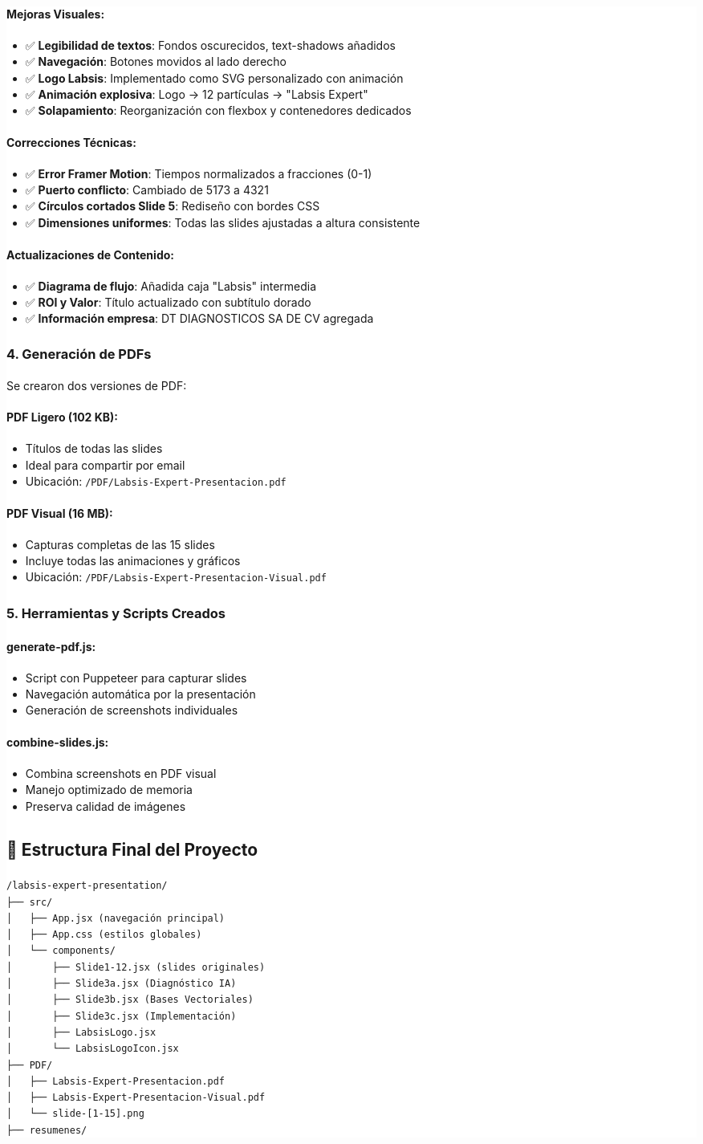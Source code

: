 #### Mejoras Visuales:
- ✅ **Legibilidad de textos**: Fondos oscurecidos, text-shadows añadidos
- ✅ **Navegación**: Botones movidos al lado derecho
- ✅ **Logo Labsis**: Implementado como SVG personalizado con animación
- ✅ **Animación explosiva**: Logo → 12 partículas → "Labsis Expert"
- ✅ **Solapamiento**: Reorganización con flexbox y contenedores dedicados

#### Correcciones Técnicas:
- ✅ **Error Framer Motion**: Tiempos normalizados a fracciones (0-1)
- ✅ **Puerto conflicto**: Cambiado de 5173 a 4321
- ✅ **Círculos cortados Slide 5**: Rediseño con bordes CSS
- ✅ **Dimensiones uniformes**: Todas las slides ajustadas a altura consistente

#### Actualizaciones de Contenido:
- ✅ **Diagrama de flujo**: Añadida caja "Labsis" intermedia
- ✅ **ROI y Valor**: Título actualizado con subtítulo dorado
- ✅ **Información empresa**: DT DIAGNOSTICOS SA DE CV agregada

### 4. Generación de PDFs

Se crearon dos versiones de PDF:

#### PDF Ligero (102 KB):
- Títulos de todas las slides
- Ideal para compartir por email
- Ubicación: `/PDF/Labsis-Expert-Presentacion.pdf`

#### PDF Visual (16 MB):
- Capturas completas de las 15 slides
- Incluye todas las animaciones y gráficos
- Ubicación: `/PDF/Labsis-Expert-Presentacion-Visual.pdf`

### 5. Herramientas y Scripts Creados

#### generate-pdf.js:
- Script con Puppeteer para capturar slides
- Navegación automática por la presentación
- Generación de screenshots individuales

#### combine-slides.js:
- Combina screenshots en PDF visual
- Manejo optimizado de memoria
- Preserva calidad de imágenes

## 📁 Estructura Final del Proyecto

```
/labsis-expert-presentation/
├── src/
│   ├── App.jsx (navegación principal)
│   ├── App.css (estilos globales)
│   └── components/
│       ├── Slide1-12.jsx (slides originales)
│       ├── Slide3a.jsx (Diagnóstico IA)
│       ├── Slide3b.jsx (Bases Vectoriales)
│       ├── Slide3c.jsx (Implementación)
│       ├── LabsisLogo.jsx
│       └── LabsisLogoIcon.jsx
├── PDF/
│   ├── Labsis-Expert-Presentacion.pdf
│   ├── Labsis-Expert-Presentacion-Visual.pdf
│   └── slide-[1-15].png
├── resumenes/
```